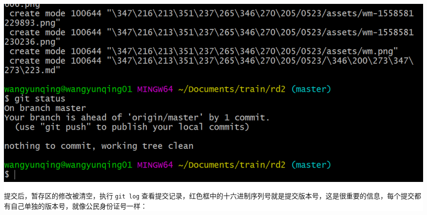 ![1558581509860](assets/1558581509860.png)

提交后，暂存区的修改被清空，执行 `git log` 查看提交记录，红色框中的十六进制序列号就是提交版本号，这是很重要的信息，每个提交都有自己单独的版本号，就像公民身份证号一样：
